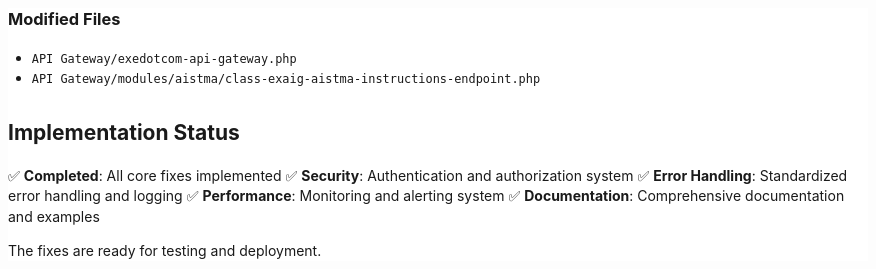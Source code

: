 ### Modified Files
- `API Gateway/exedotcom-api-gateway.php`
- `API Gateway/modules/aistma/class-exaig-aistma-instructions-endpoint.php`

## Implementation Status

✅ **Completed**: All core fixes implemented
✅ **Security**: Authentication and authorization system
✅ **Error Handling**: Standardized error handling and logging
✅ **Performance**: Monitoring and alerting system
✅ **Documentation**: Comprehensive documentation and examples

The fixes are ready for testing and deployment. 